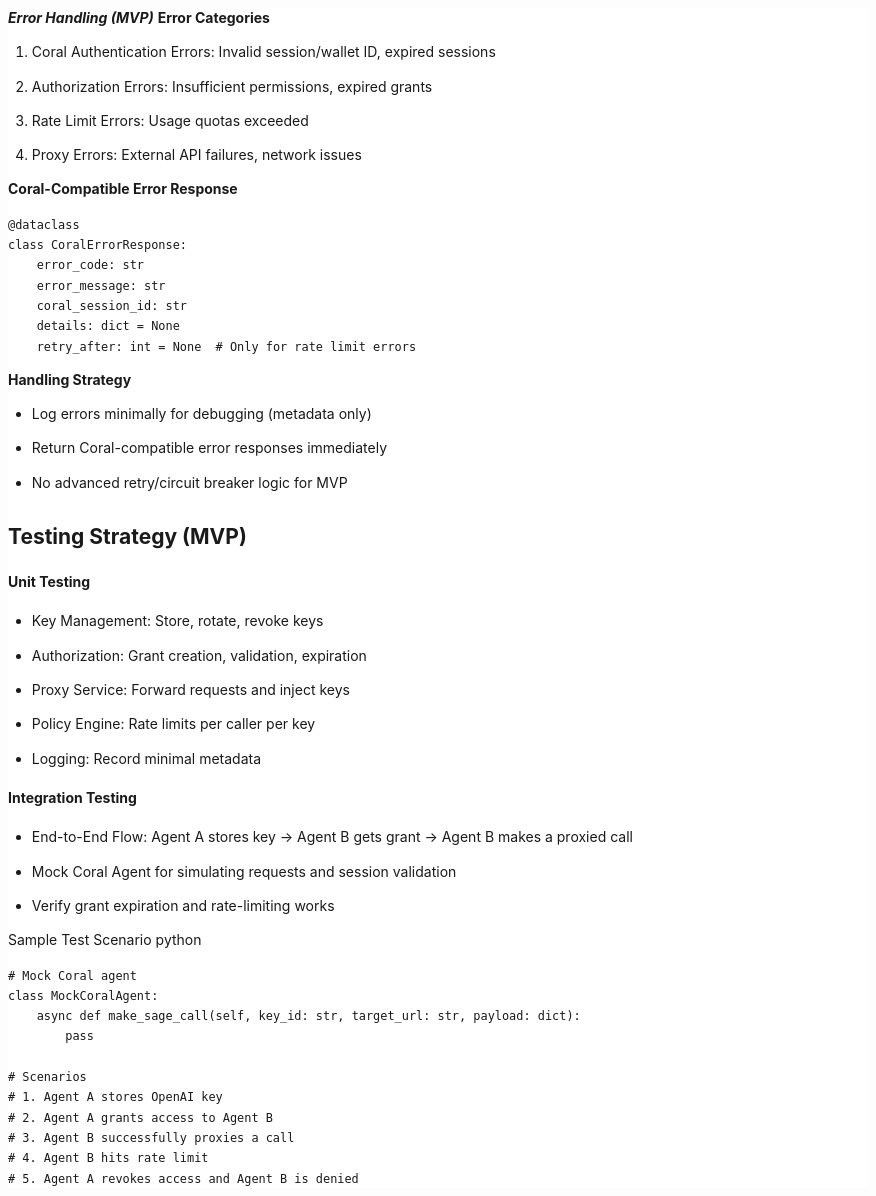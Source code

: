 
***Error Handling (MVP)***
****Error Categories****
1. Coral Authentication Errors: Invalid session/wallet ID, expired sessions

2. Authorization Errors: Insufficient permissions, expired grants

3. Rate Limit Errors: Usage quotas exceeded

4. Proxy Errors: External API failures, network issues

**Coral-Compatible Error Response**
```
@dataclass
class CoralErrorResponse:
    error_code: str
    error_message: str
    coral_session_id: str
    details: dict = None
    retry_after: int = None  # Only for rate limit errors
```

**Handling Strategy**

- Log errors minimally for debugging (metadata only)

- Return Coral-compatible error responses immediately

- No advanced retry/circuit breaker logic for MVP



## **Testing Strategy (MVP)**
#### **Unit Testing**

- Key Management: Store, rotate, revoke keys

- Authorization: Grant creation, validation, expiration

- Proxy Service: Forward requests and inject keys

- Policy Engine: Rate limits per caller per key

- Logging: Record minimal metadata



#### **Integration Testing**

- End-to-End Flow: Agent A stores key → Agent B gets grant → Agent B makes a proxied call

- Mock Coral Agent for simulating requests and session validation

- Verify grant expiration and rate-limiting works


Sample Test Scenario
python
```
# Mock Coral agent
class MockCoralAgent:
    async def make_sage_call(self, key_id: str, target_url: str, payload: dict):
        pass

# Scenarios
# 1. Agent A stores OpenAI key
# 2. Agent A grants access to Agent B
# 3. Agent B successfully proxies a call
# 4. Agent B hits rate limit
# 5. Agent A revokes access and Agent B is denied
```
